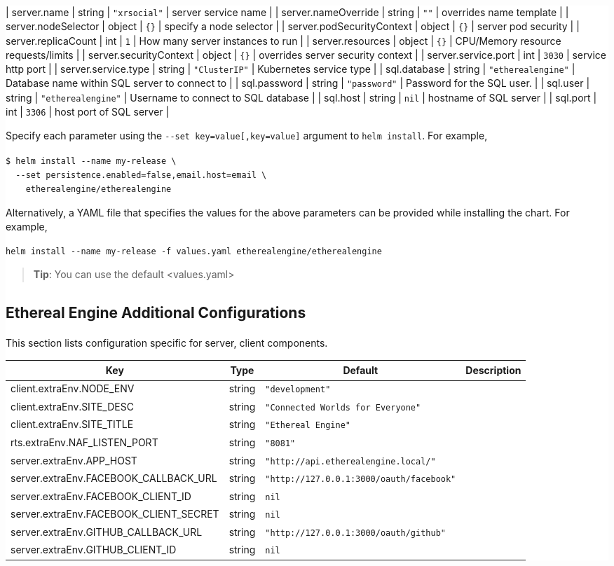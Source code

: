 | server.name                      | string | `"xrsocial"` | server service name |
| server.nameOverride              | string | `""` | overrides name template |
| server.nodeSelector              | object | `{}` | specify a node selector |
| server.podSecurityContext        | object | `{}` | server pod security |
| server.replicaCount              | int | `1` | How many server instances to run |
| server.resources                 | object | `{}` | CPU/Memory resource requests/limits |
| server.securityContext           | object | `{}` | overrides server security context |
| server.service.port              | int | `3030` | service http port |
| server.service.type              | string | `"ClusterIP"` | Kubernetes service type |
| sql.database                     | string | `"etherealengine"`                               | Database name within SQL server to connect to                                                    |
| sql.password                     | string | `"password"`                               | Password for the SQL user.                                                                       |
| sql.user                         | string | `"etherealengine"`                               | Username to connect to SQL database                                                              |
| sql.host                         | string | `nil`                                      | hostname of SQL server                                                                           |
| sql.port                         | int | `3306`                                     | host port of SQL server                                                                          |

Specify each parameter using the `--set key=value[,key=value]` argument to `helm install`. For example,

```console
$ helm install --name my-release \
  --set persistence.enabled=false,email.host=email \
    etherealengine/etherealengine
```

Alternatively, a YAML file that specifies the values for the above parameters can be provided while installing the chart. For example,

```console
helm install --name my-release -f values.yaml etherealengine/etherealengine
```

> **Tip**: You can use the default <values.yaml>

## Ethereal Engine Additional Configurations

This section lists configuration specific for server, client components.

| Key | Type | Default | Description |
|-----|------|---------|-------------|
| client.extraEnv.NODE_ENV | string | `"development"` |  |
| client.extraEnv.SITE_DESC | string | `"Connected Worlds for Everyone"` |  |
| client.extraEnv.SITE_TITLE | string | `"Ethereal Engine"` |  |
| rts.extraEnv.NAF_LISTEN_PORT | string | `"8081"` |  |
| server.extraEnv.APP_HOST | string | `"http://api.etherealengine.local/"` |  |
| server.extraEnv.FACEBOOK_CALLBACK_URL | string | `"http://127.0.0.1:3000/oauth/facebook"` |  |
| server.extraEnv.FACEBOOK_CLIENT_ID | string | `nil` |  |
| server.extraEnv.FACEBOOK_CLIENT_SECRET | string | `nil` |  |
| server.extraEnv.GITHUB_CALLBACK_URL | string | `"http://127.0.0.1:3000/oauth/github"` |  |
| server.extraEnv.GITHUB_CLIENT_ID | string | `nil` |  |